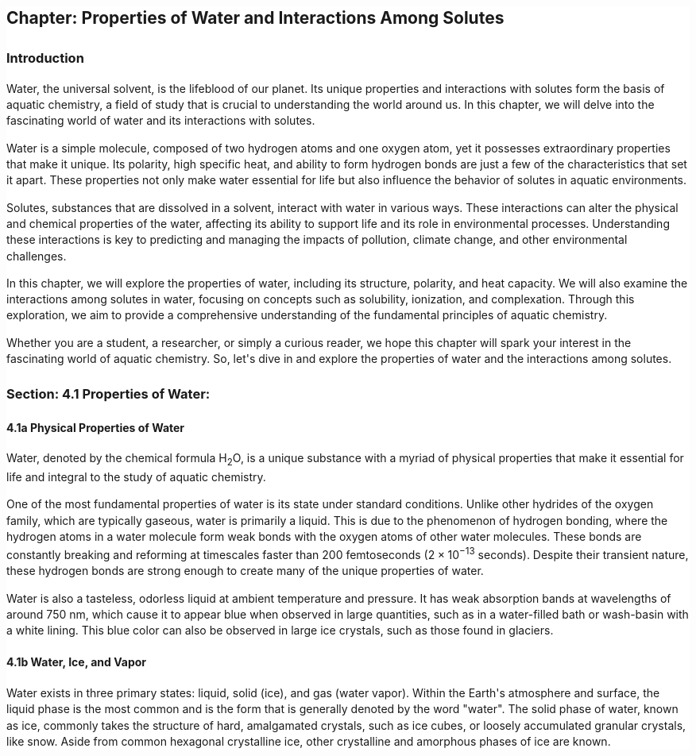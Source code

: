 ## Chapter: Properties of Water and Interactions Among Solutes

### Introduction

Water, the universal solvent, is the lifeblood of our planet. Its unique properties and interactions with solutes form the basis of aquatic chemistry, a field of study that is crucial to understanding the world around us. In this chapter, we will delve into the fascinating world of water and its interactions with solutes.

Water is a simple molecule, composed of two hydrogen atoms and one oxygen atom, yet it possesses extraordinary properties that make it unique. Its polarity, high specific heat, and ability to form hydrogen bonds are just a few of the characteristics that set it apart. These properties not only make water essential for life but also influence the behavior of solutes in aquatic environments.

Solutes, substances that are dissolved in a solvent, interact with water in various ways. These interactions can alter the physical and chemical properties of the water, affecting its ability to support life and its role in environmental processes. Understanding these interactions is key to predicting and managing the impacts of pollution, climate change, and other environmental challenges.

In this chapter, we will explore the properties of water, including its structure, polarity, and heat capacity. We will also examine the interactions among solutes in water, focusing on concepts such as solubility, ionization, and complexation. Through this exploration, we aim to provide a comprehensive understanding of the fundamental principles of aquatic chemistry.

Whether you are a student, a researcher, or simply a curious reader, we hope this chapter will spark your interest in the fascinating world of aquatic chemistry. So, let's dive in and explore the properties of water and the interactions among solutes.

### Section: 4.1 Properties of Water:

#### 4.1a Physical Properties of Water

Water, denoted by the chemical formula H<sub>2</sub>O, is a unique substance with a myriad of physical properties that make it essential for life and integral to the study of aquatic chemistry. 

One of the most fundamental properties of water is its state under standard conditions. Unlike other hydrides of the oxygen family, which are typically gaseous, water is primarily a liquid. This is due to the phenomenon of hydrogen bonding, where the hydrogen atoms in a water molecule form weak bonds with the oxygen atoms of other water molecules. These bonds are constantly breaking and reforming at timescales faster than 200 femtoseconds ($2 \times 10^{-13}$ seconds). Despite their transient nature, these hydrogen bonds are strong enough to create many of the unique properties of water.

Water is also a tasteless, odorless liquid at ambient temperature and pressure. It has weak absorption bands at wavelengths of around 750 nm, which cause it to appear blue when observed in large quantities, such as in a water-filled bath or wash-basin with a white lining. This blue color can also be observed in large ice crystals, such as those found in glaciers.

#### 4.1b Water, Ice, and Vapor

Water exists in three primary states: liquid, solid (ice), and gas (water vapor). Within the Earth's atmosphere and surface, the liquid phase is the most common and is the form that is generally denoted by the word "water". The solid phase of water, known as ice, commonly takes the structure of hard, amalgamated crystals, such as ice cubes, or loosely accumulated granular crystals, like snow. Aside from common hexagonal crystalline ice, other crystalline and amorphous phases of ice are known.
